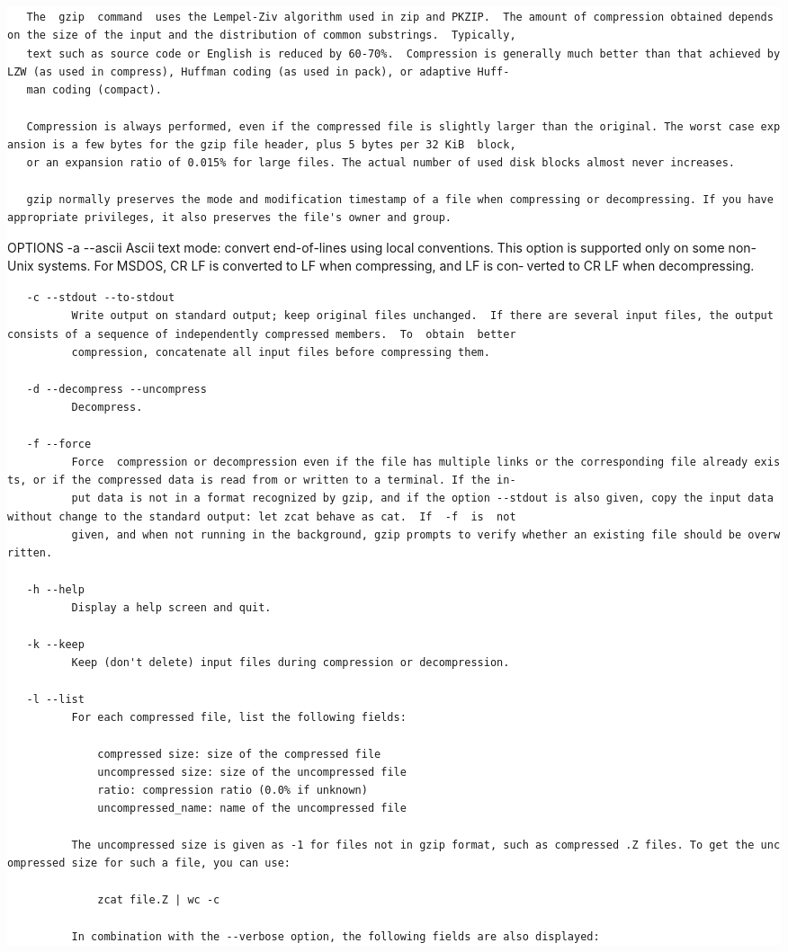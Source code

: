        The  gzip  command  uses the Lempel-Ziv algorithm used in zip and PKZIP.  The amount of compression obtained depends on the size of the input and the distribution of common substrings.  Typically,
       text such as source code or English is reduced by 60-70%.  Compression is generally much better than that achieved by LZW (as used in compress), Huffman coding (as used in pack), or adaptive Huff‐
       man coding (compact).

       Compression is always performed, even if the compressed file is slightly larger than the original. The worst case expansion is a few bytes for the gzip file header, plus 5 bytes per 32 KiB  block,
       or an expansion ratio of 0.015% for large files. The actual number of used disk blocks almost never increases.

       gzip normally preserves the mode and modification timestamp of a file when compressing or decompressing. If you have appropriate privileges, it also preserves the file's owner and group.

OPTIONS
       -a --ascii
              Ascii  text  mode: convert end-of-lines using local conventions. This option is supported only on some non-Unix systems. For MSDOS, CR LF is converted to LF when compressing, and LF is con‐
              verted to CR LF when decompressing.

       -c --stdout --to-stdout
              Write output on standard output; keep original files unchanged.  If there are several input files, the output consists of a sequence of independently compressed members.  To  obtain  better
              compression, concatenate all input files before compressing them.

       -d --decompress --uncompress
              Decompress.

       -f --force
              Force  compression or decompression even if the file has multiple links or the corresponding file already exists, or if the compressed data is read from or written to a terminal. If the in‐
              put data is not in a format recognized by gzip, and if the option --stdout is also given, copy the input data without change to the standard output: let zcat behave as cat.  If  -f  is  not
              given, and when not running in the background, gzip prompts to verify whether an existing file should be overwritten.

       -h --help
              Display a help screen and quit.

       -k --keep
              Keep (don't delete) input files during compression or decompression.

       -l --list
              For each compressed file, list the following fields:

                  compressed size: size of the compressed file
                  uncompressed size: size of the uncompressed file
                  ratio: compression ratio (0.0% if unknown)
                  uncompressed_name: name of the uncompressed file

              The uncompressed size is given as -1 for files not in gzip format, such as compressed .Z files. To get the uncompressed size for such a file, you can use:

                  zcat file.Z | wc -c

              In combination with the --verbose option, the following fields are also displayed:
